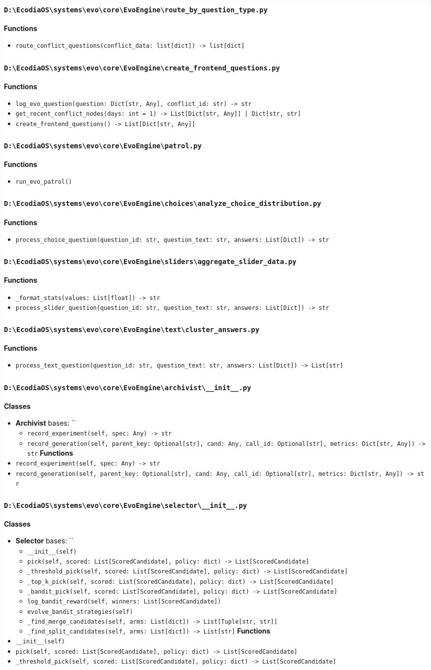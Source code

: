 ### `D:\EcodiaOS\systems\evo\core\EvoEngine\route_by_question_type.py`
**Functions**
- `route_conflict_questions(conflict_data: list[dict]) -> list[dict]`

### `D:\EcodiaOS\systems\evo\core\EvoEngine\create_frontend_questions.py`
**Functions**
- `log_evo_question(question: Dict[str, Any], conflict_id: str) -> str`
- `get_recent_conflict_nodes(days: int = 1) -> List[Dict[str, Any]] | Dict[str, str]`
- `create_frontend_questions() -> List[Dict[str, Any]]`

### `D:\EcodiaOS\systems\evo\core\EvoEngine\patrol.py`
**Functions**
- `run_evo_patrol()`

### `D:\EcodiaOS\systems\evo\core\EvoEngine\choices\analyze_choice_distribution.py`
**Functions**
- `process_choice_question(question_id: str, question_text: str, answers: List[Dict]) -> str`

### `D:\EcodiaOS\systems\evo\core\EvoEngine\sliders\aggregate_slider_data.py`
**Functions**
- `_format_stats(values: List[float]) -> str`
- `process_slider_question(question_id: str, question_text: str, answers: List[Dict]) -> str`

### `D:\EcodiaOS\systems\evo\core\EvoEngine\text\cluster_answers.py`
**Functions**
- `process_text_question(question_id: str, question_text: str, answers: List[Dict]) -> List[str]`

### `D:\EcodiaOS\systems\evo\core\EvoEngine\archivist\__init__.py`
**Classes**
- **Archivist**  bases: ``
  - `record_experiment(self, spec: Any) -> str`
  - `record_generation(self, parent_key: Optional[str], cand: Any, call_id: Optional[str], metrics: Dict[str, Any]) -> str`
**Functions**
- `record_experiment(self, spec: Any) -> str`
- `record_generation(self, parent_key: Optional[str], cand: Any, call_id: Optional[str], metrics: Dict[str, Any]) -> str`

### `D:\EcodiaOS\systems\evo\core\EvoEngine\selector\__init__.py`
**Classes**
- **Selector**  bases: ``
  - `__init__(self)`
  - `pick(self, scored: List[ScoredCandidate], policy: dict) -> List[ScoredCandidate]`
  - `_threshold_pick(self, scored: List[ScoredCandidate], policy: dict) -> List[ScoredCandidate]`
  - `_top_k_pick(self, scored: List[ScoredCandidate], policy: dict) -> List[ScoredCandidate]`
  - `_bandit_pick(self, scored: List[ScoredCandidate], policy: dict) -> List[ScoredCandidate]`
  - `log_bandit_reward(self, winners: List[ScoredCandidate])`
  - `evolve_bandit_strategies(self)`
  - `_find_merge_candidates(self, arms: List[dict]) -> List[Tuple[str, str]]`
  - `_find_split_candidates(self, arms: List[dict]) -> List[str]`
**Functions**
- `__init__(self)`
- `pick(self, scored: List[ScoredCandidate], policy: dict) -> List[ScoredCandidate]`
- `_threshold_pick(self, scored: List[ScoredCandidate], policy: dict) -> List[ScoredCandidate]`